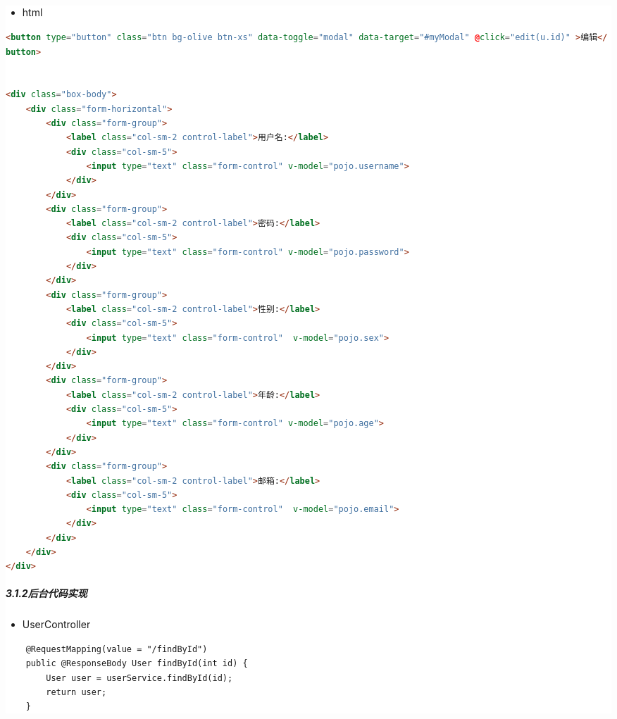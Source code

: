 - html

```html
<button type="button" class="btn bg-olive btn-xs" data-toggle="modal" data-target="#myModal" @click="edit(u.id)" >编辑</button>


<div class="box-body">
    <div class="form-horizontal">
        <div class="form-group">
            <label class="col-sm-2 control-label">用户名:</label>
            <div class="col-sm-5">
                <input type="text" class="form-control" v-model="pojo.username">
            </div>
        </div>
        <div class="form-group">
            <label class="col-sm-2 control-label">密码:</label>
            <div class="col-sm-5">
                <input type="text" class="form-control" v-model="pojo.password">
            </div>
        </div>
        <div class="form-group">
            <label class="col-sm-2 control-label">性别:</label>
            <div class="col-sm-5">
                <input type="text" class="form-control"  v-model="pojo.sex">
            </div>
        </div>
        <div class="form-group">
            <label class="col-sm-2 control-label">年龄:</label>
            <div class="col-sm-5">
                <input type="text" class="form-control" v-model="pojo.age">
            </div>
        </div>
        <div class="form-group">
            <label class="col-sm-2 control-label">邮箱:</label>
            <div class="col-sm-5">
                <input type="text" class="form-control"  v-model="pojo.email">
            </div>
        </div>
    </div>
</div>
```

##### 3.1.2后台代码实现

- UserController

```
    @RequestMapping(value = "/findById")
    public @ResponseBody User findById(int id) {
        User user = userService.findById(id);
        return user;
    }
```
